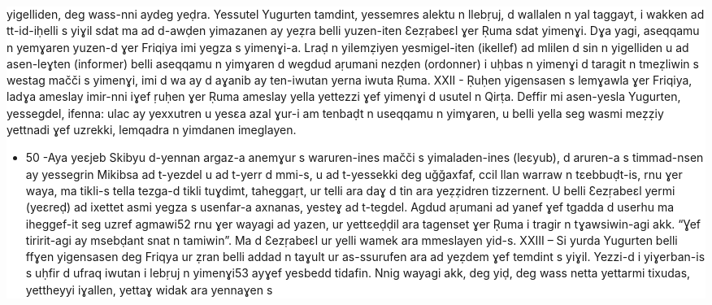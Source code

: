 yigelliden, deg wass-nni aydeg yeḍra. Yessutel Yugurten
tamdint, yessemres alektu n llebṛuj, d wallalen n yal
taggayt, i wakken ad tt-id-iḥelli s yiɣil sdat ma ad d-awḍen yimazanen ay yeẓra belli yuzen-iten Ɛezṛabeɛl ɣer
Ṛuma sdat yimenɣi. Dɣa yagi, aseqqamu n yemɣaren
yuzen-d ɣer Friqiya imi yegza s yimenɣi-a. Lraḍ n
yilemẓiyen yesmigel-iten (ikellef) ad mlilen d sin n
yigelliden u ad asen-leɣten (informer) belli aseqqamu n
yimɣaren d wegdud aṛumani nezḍen (ordonner) i uḥbas n
yimenɣi d taragit n tmeẓliwin s westag mačči s yimenɣi,
imi d wa ay d aɣanib ay ten-iwutan yerna iwuta Ṛuma.
XXII - Ṛuḥen yigensasen s lemɣawla ɣer Friqiya, ladɣa
ameslay imir-nni iɣef ṛuḥen ɣer Ṛuma ameslay yella
yettezzi ɣef yimenɣi d usutel n Qirṭa. Deffir mi asen-yesla
Yugurten, yessegdel, ifenna: ulac ay yexxutren u yesɛa
azal ɣur-i am tenbaḍt n useqqamu n yimɣaren, u belli
yella seg wasmi meẓẓiy yettnadi ɣef uzrekki, lemqadra n yimdanen imeglayen.
- 50 -Aya yeɛjeb Skibyu d-yennan argaz-a anemɣur s waruren-ines mačči s yimaladen-ines (leɛyub), d aruren-a s
timmad-nsen ay yessegrin Mikibsa ad t-yezdel u ad t-yerr
d mmi-s, u ad t-yessekki deg uǧǧaxfaf, ccil llan warraw n
tɛebbuḍt-is, rnu ɣer waya, ma tikli-s tella tezga-d tikli
tuɣdimt, taheggaṛt, ur telli ara daɣ d tin ara yeẓẓidren
tizzernent. U belli Ɛezṛabeɛl yermi (yeɛreḍ) ad ixettet asmi
yegza s usenfar-a axnanas, yesteɣ ad t-tegdel.
Agdud aṛumani ad yanef ɣef tgadda d userhu ma iheggef-it seg uzref agmawi52 rnu ɣer wayagi ad yazen, ur
yettɛeḍḍil ara tagenset ɣer Ṛuma i tragir n tɣawsiwin-agi
akk. “Ɣef tiririt-agi ay msebḍant snat n tamiwin”. Ma d
Ɛezṛabeɛl ur yelli wamek ara mmeslayen yid-s.
XXIII – Si yurda Yugurten belli ffɣen yigensasen deg
Friqya ur ẓran belli addad n taɣult ur as-ssurufen ara ad
yeẓdem ɣef temdint s yiɣil. Yezzi-d i yiɣerban-is s uḥfir d
ufraq iwutan i lebṛuj n yimenɣi53 ayɣef yesbedd tidafin.
Nnig wayagi akk, deg yiḍ, deg wass netta yettarmi
tixudas, yettheyyi iɣallen, yettaɣ widak ara yennaɣen s
